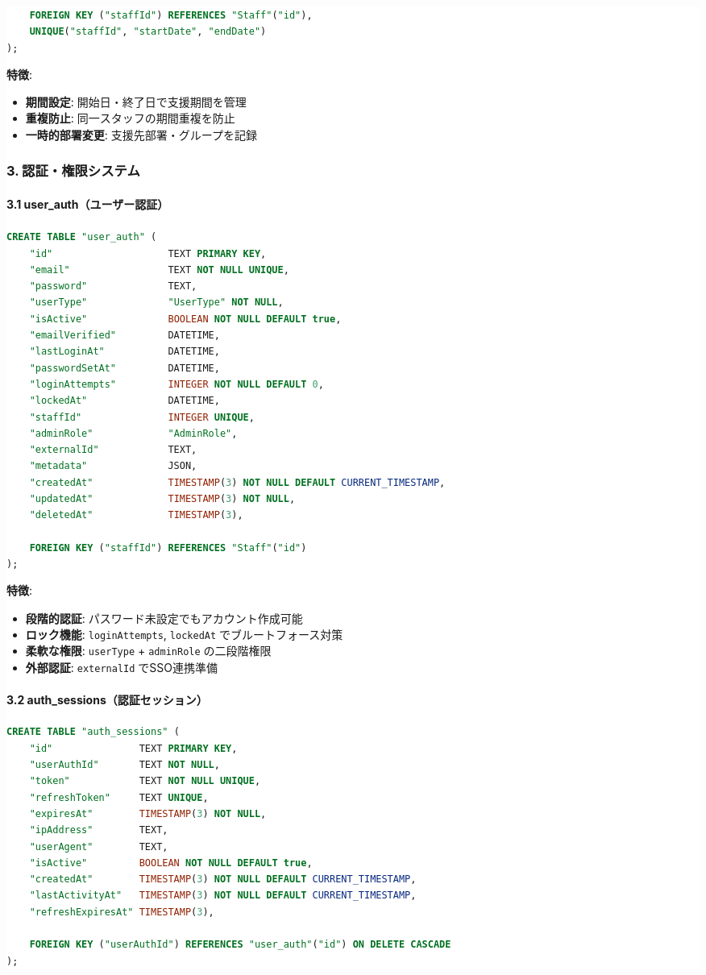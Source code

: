 ```sql
    FOREIGN KEY ("staffId") REFERENCES "Staff"("id"),
    UNIQUE("staffId", "startDate", "endDate")
);
```

**特徴**:
- **期間設定**: 開始日・終了日で支援期間を管理
- **重複防止**: 同一スタッフの期間重複を防止
- **一時的部署変更**: 支援先部署・グループを記録

### 3. 認証・権限システム

#### 3.1 user_auth（ユーザー認証）
```sql
CREATE TABLE "user_auth" (
    "id"                    TEXT PRIMARY KEY,
    "email"                 TEXT NOT NULL UNIQUE,
    "password"              TEXT,
    "userType"              "UserType" NOT NULL,
    "isActive"              BOOLEAN NOT NULL DEFAULT true,
    "emailVerified"         DATETIME,
    "lastLoginAt"           DATETIME,
    "passwordSetAt"         DATETIME,
    "loginAttempts"         INTEGER NOT NULL DEFAULT 0,
    "lockedAt"              DATETIME,
    "staffId"               INTEGER UNIQUE,
    "adminRole"             "AdminRole",
    "externalId"            TEXT,
    "metadata"              JSON,
    "createdAt"             TIMESTAMP(3) NOT NULL DEFAULT CURRENT_TIMESTAMP,
    "updatedAt"             TIMESTAMP(3) NOT NULL,
    "deletedAt"             TIMESTAMP(3),
    
    FOREIGN KEY ("staffId") REFERENCES "Staff"("id")
);
```

**特徴**:
- **段階的認証**: パスワード未設定でもアカウント作成可能
- **ロック機能**: `loginAttempts`, `lockedAt` でブルートフォース対策
- **柔軟な権限**: `userType` + `adminRole` の二段階権限
- **外部認証**: `externalId` でSSO連携準備

#### 3.2 auth_sessions（認証セッション）
```sql
CREATE TABLE "auth_sessions" (
    "id"               TEXT PRIMARY KEY,
    "userAuthId"       TEXT NOT NULL,
    "token"            TEXT NOT NULL UNIQUE,
    "refreshToken"     TEXT UNIQUE,
    "expiresAt"        TIMESTAMP(3) NOT NULL,
    "ipAddress"        TEXT,
    "userAgent"        TEXT,
    "isActive"         BOOLEAN NOT NULL DEFAULT true,
    "createdAt"        TIMESTAMP(3) NOT NULL DEFAULT CURRENT_TIMESTAMP,
    "lastActivityAt"   TIMESTAMP(3) NOT NULL DEFAULT CURRENT_TIMESTAMP,
    "refreshExpiresAt" TIMESTAMP(3),
    
    FOREIGN KEY ("userAuthId") REFERENCES "user_auth"("id") ON DELETE CASCADE
);
```
